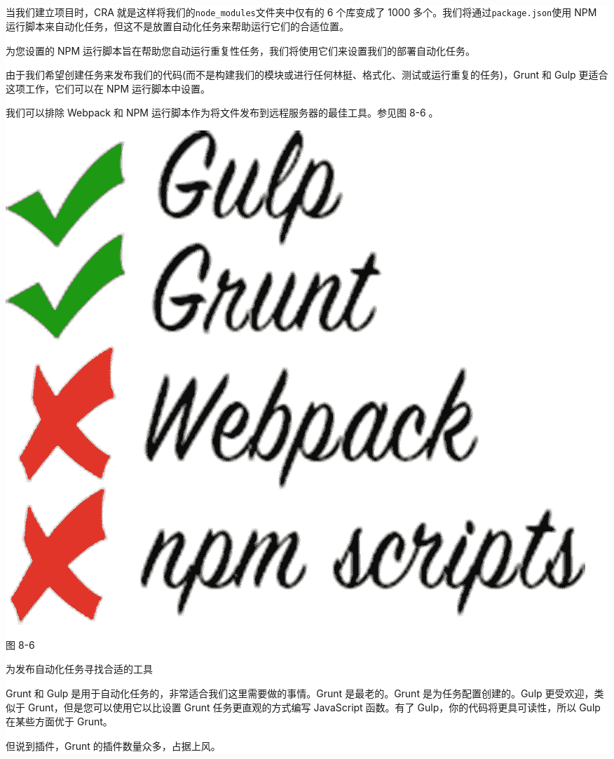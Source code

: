 当我们建立项目时，CRA 就是这样将我们的`node_modules`文件夹中仅有的 6 个库变成了 1000 多个。我们将通过`package.json`使用 NPM 运行脚本来自动化任务，但这不是放置自动化任务来帮助运行它们的合适位置。

为您设置的 NPM 运行脚本旨在帮助您自动运行重复性任务，我们将使用它们来设置我们的部署自动化任务。

由于我们希望创建任务来发布我们的代码(而不是构建我们的模块或进行任何林挺、格式化、测试或运行重复的任务)，Grunt 和 Gulp 更适合这项工作，它们可以在 NPM 运行脚本中设置。

我们可以排除 Webpack 和 NPM 运行脚本作为将文件发布到远程服务器的最佳工具。参见图 8-6 。

![img/503823_1_En_8_Fig6_HTML.jpg](img/503823_1_En_8_Fig6_HTML.jpg)

图 8-6

为发布自动化任务寻找合适的工具

Grunt 和 Gulp 是用于自动化任务的，非常适合我们这里需要做的事情。Grunt 是最老的。Grunt 是为任务配置创建的。Gulp 更受欢迎，类似于 Grunt，但是您可以使用它以比设置 Grunt 任务更直观的方式编写 JavaScript 函数。有了 Gulp，你的代码将更具可读性，所以 Gulp 在某些方面优于 Grunt。

但说到插件，Grunt 的插件数量众多，占据上风。
